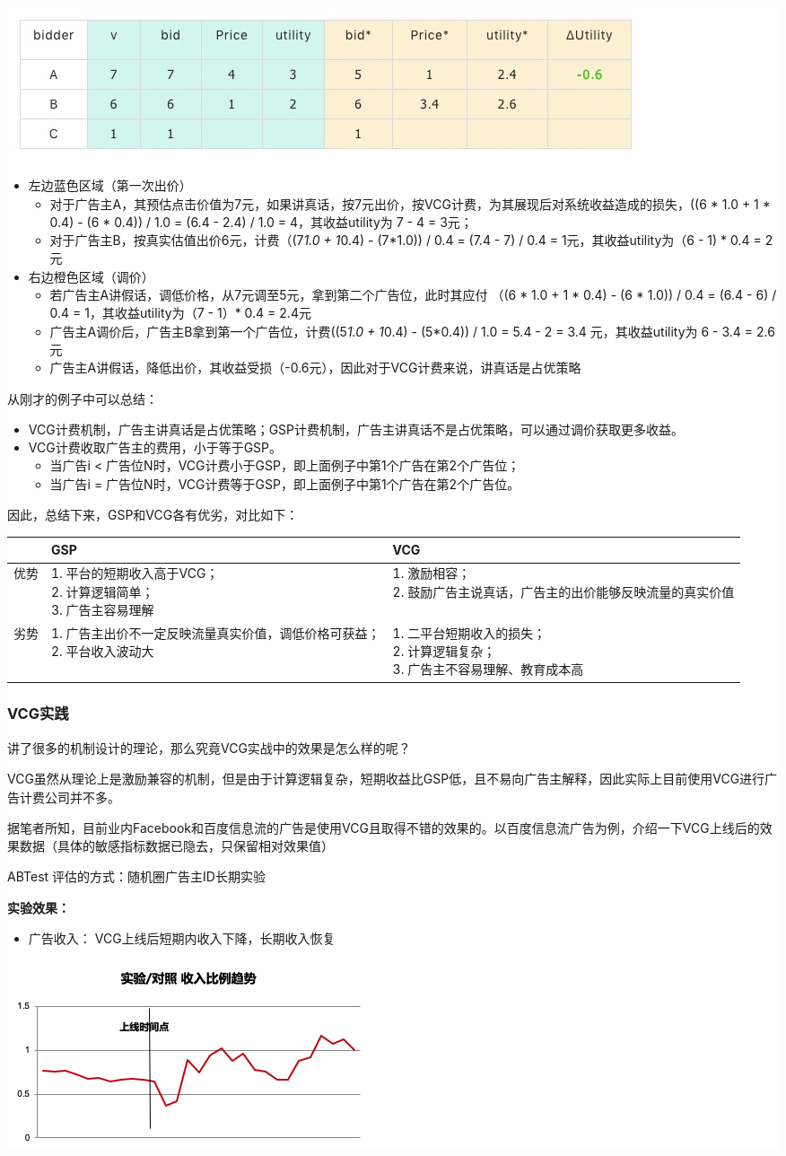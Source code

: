   ![avatar](/images/计算广告/ad-8.png)

  * 左边蓝色区域（第一次出价）<br>
    * 对于广告主A，其预估点击价值为7元，如果讲真话，按7元出价，按VCG计费，为其展现后对系统收益造成的损失，((6 * 1.0  + 1 * 0.4) - (6 * 0.4)) / 1.0 = (6.4 - 2.4) / 1.0 = 4，其收益utility为 7 - 4  = 3元；<br>
    * 对于广告主B，按真实估值出价6元，计费（(7*1.0 + 1*0.4) - (7*1.0)) / 0.4 = (7.4 - 7) / 0.4 = 1元，其收益utility为（6 - 1) * 0.4 = 2元<br>
  * 右边橙色区域（调价）<br>
    * 若广告主A讲假话，调低价格，从7元调至5元，拿到第二个广告位，此时其应付 （(6 * 1.0 + 1 * 0.4) - (6 * 1.0)) / 0.4 = (6.4 - 6) / 0.4 = 1，其收益utility为（7 - 1）* 0.4 = 2.4元<br>
    * 广告主A调价后，广告主B拿到第一个广告位，计费((5*1.0 + 1*0.4) - (5*0.4)) / 1.0 = 5.4 - 2 = 3.4 元，其收益utility为 6 - 3.4 = 2.6元<br>
    * 广告主A讲假话，降低出价，其收益受损（-0.6元），因此对于VCG计费来说，讲真话是占优策略

从刚才的例子中可以总结：

  * VCG计费机制，广告主讲真话是占优策略；GSP计费机制，广告主讲真话不是占优策略，可以通过调价获取更多收益。<br>
  * VCG计费收取广告主的费用，小于等于GSP。<br>
    * 当广告i  <  广告位N时，VCG计费小于GSP，即上面例子中第1个广告在第2个广告位；<br>
    * 当广告i  =  广告位N时，VCG计费等于GSP，即上面例子中第1个广告在第2个广告位。
    
因此，总结下来，GSP和VCG各有优劣，对比如下：

  |  | GSP | VCG |
  | :----- | :---- | :---- |
  | 优势 |  1. 平台的短期收入高于VCG；<br>  2. 计算逻辑简单；<br>  3. 广告主容易理解 |  1. 激励相容；<br>  2. 鼓励广告主说真话，广告主的出价能够反映流量的真实价值 |
  | 劣势 |  1. 广告主出价不一定反映流量真实价值，调低价格可获益；<br>  2. 平台收入波动大 |  1. 二平台短期收入的损失；<br>  2. 计算逻辑复杂；<br>  3. 广告主不容易理解、教育成本高|


### VCG实践
讲了很多的机制设计的理论，那么究竟VCG实战中的效果是怎么样的呢？

VCG虽然从理论上是激励兼容的机制，但是由于计算逻辑复杂，短期收益比GSP低，且不易向广告主解释，因此实际上目前使用VCG进行广告计费公司并不多。

据笔者所知，目前业内Facebook和百度信息流的广告是使用VCG且取得不错的效果的。以百度信息流广告为例，介绍一下VCG上线后的效果数据（具体的敏感指标数据已隐去，只保留相对效果值）

ABTest 评估的方式：随机圈广告主ID长期实验

**实验效果：**<br>
  * 广告收入： VCG上线后短期内收入下降，长期收入恢复
  
  ![avatar](/images/计算广告/ad-9.png)
  